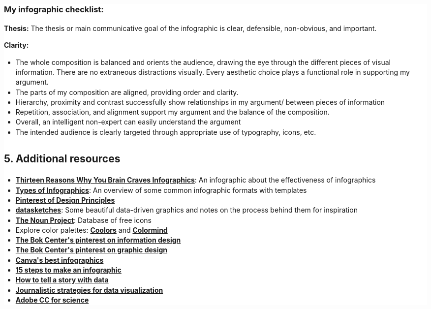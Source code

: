 ### My infographic checklist:
**Thesis:**
The thesis or main communicative goal of the infographic is clear, defensible, non-obvious, and important.


**Clarity:**
* The whole composition is balanced and orients the audience, drawing the eye through the different pieces of visual information. There are no extraneous distractions visually. Every aesthetic choice plays a functional role in supporting my argument.
* The parts of my composition are aligned, providing order and clarity.
* Hierarchy, proximity and contrast successfully show relationships in my argument/ between pieces of information
* Repetition, association, and alignment support my argument and the balance of the composition.
* Overall, an intelligent non-expert can easily understand the argument
* The intended audience is clearly targeted through appropriate use of typography, icons, etc.



## 5. Additional resources
* [**Thirteen Reasons Why You Brain Craves Infographics**](https://neomam.com/interactive/13reasons/): An infographic about the effectiveness of infographics  
* [**Types of Infographics**](https://venngage.com/blog/9-types-of-infographic-template/): An overview of some common infographic formats with templates  
* [**Pinterest of Design Principles**](https://www.pinterest.com/pin/465700417688840345/)  
* [**datasketches**](http://www.datasketch.es/): Some beautiful data-driven graphics and notes on the process behind them for inspiration  
* [**The Noun Project**](https://thenounproject.com/): Database of free icons  
* Explore color palettes: [**Coolors**](https://coolors.co/) and [**Colormind**](http://colormind.io/)
* [**The Bok Center's pinterest on information design**](https://www.pinterest.com/learninglabpins/medium-information-design/)
* [**The Bok Center's pinterest on graphic design**](https://www.pinterest.com/learninglabpins/medium-graphic-design/
)
* [**Canva's best infographics**](https://www.canva.com/learn/best-infographics/)
* [**15 steps to make an infographic**](https://www.canva.com/learn/create-infographics/)
* [**How to tell a story with data**](https://www.forbes.com/sites/nicolemartin1/2018/11/01/data-visualization-how-to-tell-a-story-with-data/?sh=2eda1bd64368)
* [**Journalistic strategies for data visualization**](https://hbr.org/2013/04/how-to-tell-a-story-with-data)
* [**Adobe CC for science**](https://spark.adobe.com/page/1DNTRncz9bpsX/)

